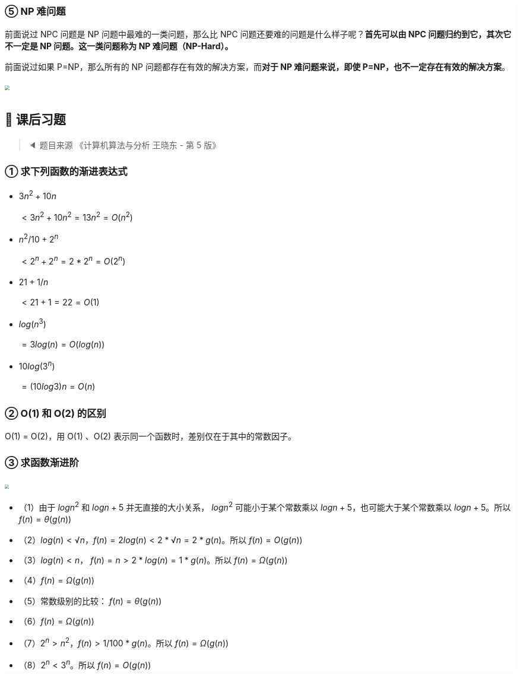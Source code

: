 ### ⑤ NP 难问题

前面说过 NPC 问题是 NP 问题中最难的一类问题，那么比 NPC 问题还要难的问题是什么样子呢？**首先可以由 NPC 问题归约到它，其次它不一定是 NP 问题。这一类问题称为 NP 难问题（NP-Hard）。**

前面说过如果 P=NP，那么所有的 NP 问题都存在有效的解决方案，而**对于 NP 难问题来说，即使 P=NP，也不一定存在有效的解决方案**。

<img src="https://gitee.com/veal98/images/raw/master/img/20201003172050.png" style="zoom: 50%;" />

## 💯 课后习题

> 🔈 题目来源 《计算机算法与分析 王晓东 - 第 5 版》

### ① 求下列函数的渐进表达式

- $3n^2 + 10n$

  $< 3n^2 + 10n^2 = 13n^2 = O(n^2)$

- $n^2 / 10 + 2^n$

  $< 2^n + 2^n = 2*2^n = O(2^n)$

- $21 + 1/n$

  $< 21 + 1 = 22 = O(1)$

- $log(n^3)$

  $=3log(n)=O(log(n))$

- $10log(3^n)$

  $= (10log3)n = O(n) $

### ② O(1) 和 O(2) 的区别

O(1) = O(2)，用 O(1) 、O(2) 表示同一个函数时，差别仅在于其中的常数因子。

### ③ 求函数渐进阶

<img src="https://gitee.com/veal98/images/raw/master/img/20201003161240.png" style="zoom: 45%;" />

- （1）由于 $logn^2$ 和 $logn + 5$ 并无直接的大小关系， $logn^2$ 可能小于某个常数乘以 $logn + 5$，也可能大于某个常数乘以 $logn + 5$。所以 $f(n) =θ(g(n))$

- （2）$log(n) < √n$，$f(n) = 2log(n) < 2 * √n = 2 * g(n)$。所以 $f(n) = O(g(n))$

- （3）$log(n) < n$， $f(n) = n > 2 * log(n) = 1 * g(n)$。所以 $f(n) =  Ω(g(n))$

- （4）$f(n) =  Ω(g(n))$

- （5）常数级别的比较： $f(n) =θ(g(n))$

- （6）$f(n) =  Ω(g(n))$

- （7）$2^n > n^2$，$f(n) > 1/100 * g(n)$。所以 $f(n) =  Ω(g(n))$

- （8）$2^n < 3^n$。所以 $f(n) =  O(g(n))$

